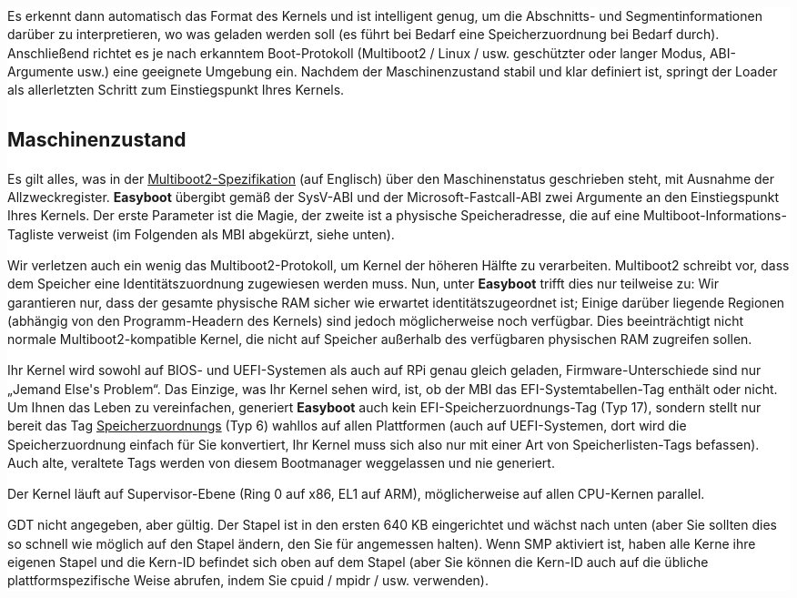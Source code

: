 Es erkennt dann automatisch das Format des Kernels und ist intelligent genug, um die Abschnitts- und Segmentinformationen darüber
zu interpretieren, wo was geladen werden soll (es führt bei Bedarf eine Speicherzuordnung bei Bedarf durch). Anschließend richtet
es je nach erkanntem Boot-Protokoll (Multiboot2 / Linux / usw. geschützter oder langer Modus, ABI-Argumente usw.) eine geeignete
Umgebung ein. Nachdem der Maschinenzustand stabil und klar definiert ist, springt der Loader als allerletzten Schritt zum
Einstiegspunkt Ihres Kernels.

Maschinenzustand
----------------

Es gilt alles, was in der [Multiboot2-Spezifikation](https://www.gnu.org/software/grub/manual/multiboot2/multiboot.html) (auf
Englisch) über den Maschinenstatus geschrieben steht, mit Ausnahme der Allzweckregister. **Easyboot** übergibt gemäß der SysV-ABI
und der Microsoft-Fastcall-ABI zwei Argumente an den Einstiegspunkt Ihres Kernels. Der erste Parameter ist die Magie, der zweite
ist a physische Speicheradresse, die auf eine Multiboot-Informations-Tagliste verweist (im Folgenden als MBI abgekürzt, siehe unten).

Wir verletzen auch ein wenig das Multiboot2-Protokoll, um Kernel der höheren Hälfte zu verarbeiten. Multiboot2 schreibt vor, dass
dem Speicher eine Identitätszuordnung zugewiesen werden muss. Nun, unter **Easyboot** trifft dies nur teilweise zu: Wir garantieren
nur, dass der gesamte physische RAM sicher wie erwartet identitätszugeordnet ist; Einige darüber liegende Regionen (abhängig von
den Programm-Headern des Kernels) sind jedoch möglicherweise noch verfügbar. Dies beeinträchtigt nicht normale Multiboot2-kompatible
Kernel, die nicht auf Speicher außerhalb des verfügbaren physischen RAM zugreifen sollen.

Ihr Kernel wird sowohl auf BIOS- und UEFI-Systemen als auch auf RPi genau gleich geladen, Firmware-Unterschiede sind nur „Jemand
Else's Problem“. Das Einzige, was Ihr Kernel sehen wird, ist, ob der MBI das EFI-Systemtabellen-Tag enthält oder nicht. Um Ihnen das
Leben zu vereinfachen, generiert **Easyboot** auch kein EFI-Speicherzuordnungs-Tag (Typ 17), sondern stellt nur bereit das Tag
[Speicherzuordnungs](#speicherzuordnungs) (Typ 6) wahllos auf allen Plattformen (auch auf UEFI-Systemen, dort wird die
Speicherzuordnung einfach für Sie konvertiert, Ihr Kernel muss sich also nur mit einer Art von Speicherlisten-Tags befassen). Auch
alte, veraltete Tags werden von diesem Bootmanager weggelassen und nie generiert.

Der Kernel läuft auf Supervisor-Ebene (Ring 0 auf x86, EL1 auf ARM), möglicherweise auf allen CPU-Kernen parallel.

GDT nicht angegeben, aber gültig. Der Stapel ist in den ersten 640 KB eingerichtet und wächst nach unten (aber Sie sollten dies so
schnell wie möglich auf den Stapel ändern, den Sie für angemessen halten). Wenn SMP aktiviert ist, haben alle Kerne ihre eigenen
Stapel und die Kern-ID befindet sich oben auf dem Stapel (aber Sie können die Kern-ID auch auf die übliche plattformspezifische
Weise abrufen, indem Sie cpuid / mpidr / usw. verwenden).
